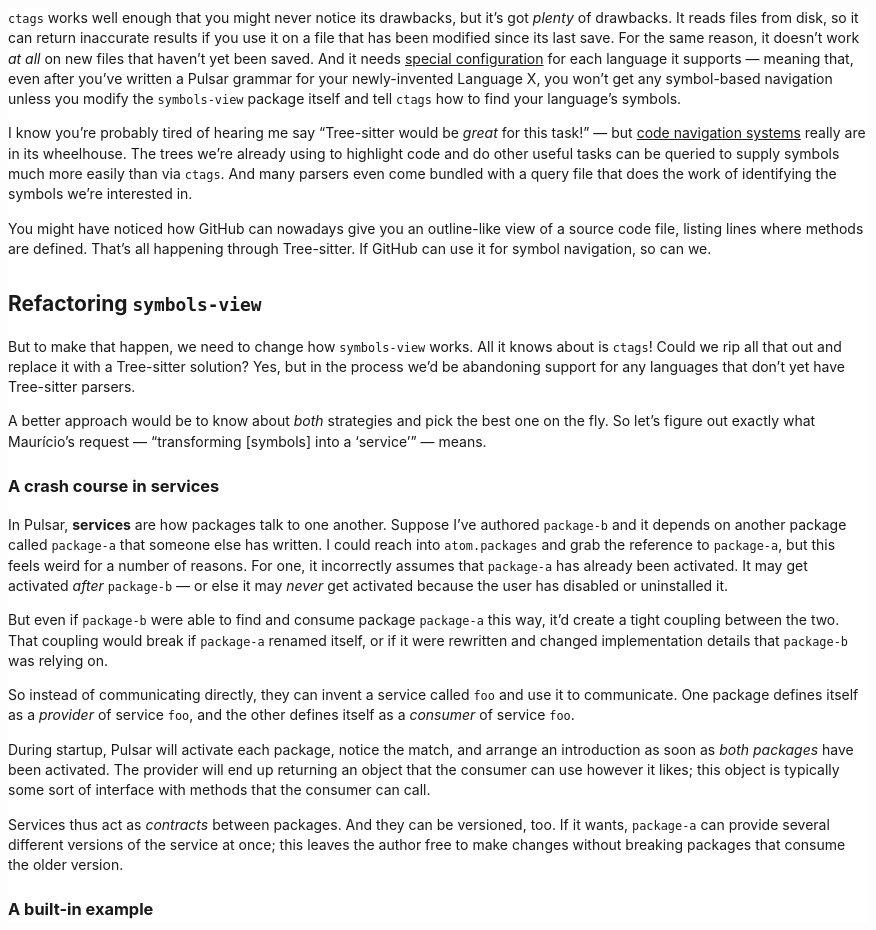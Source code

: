 `ctags` works well enough that you might never notice its drawbacks, but it’s got _plenty_ of drawbacks. It reads files from disk, so it can return inaccurate results if you use it on a file that has been modified since its last save. For the same reason, it doesn’t work _at all_ on new files that haven’t yet been saved. And it needs [special configuration](https://github.com/pulsar-edit/symbols-view/blob/master/lib/ctags-config) for each language it supports — meaning that, even after you’ve written a Pulsar grammar for your newly-invented Language X, you won’t get any symbol-based navigation unless you modify the `symbols-view` package itself and tell `ctags` how to find your language’s symbols.

I know you’re probably tired of hearing me say “Tree-sitter would be _great_ for this task!” — but [code navigation systems](https://tree-sitter.github.io/tree-sitter/code-navigation-systems) really are in its wheelhouse. The trees we’re already using to highlight code and do other useful tasks can be queried to supply symbols much more easily than via `ctags`. And many parsers even come bundled with a query file that does the work of identifying the symbols we’re interested in.

You might have noticed how GitHub can nowadays give you an outline-like view of a source code file, listing lines where methods are defined. That’s all happening through Tree-sitter. If GitHub can use it for symbol navigation, so can we.

## Refactoring `symbols-view`

But to make that happen, we need to change how `symbols-view` works. All it knows about is `ctags`! Could we rip all that out and replace it with a Tree-sitter solution? Yes, but in the process we’d be abandoning support for any languages that don’t yet have Tree-sitter parsers.

A better approach would be to know about _both_ strategies and pick the best one on the fly. So let’s figure out exactly what Maurício’s request — “transforming \[symbols\] into a ‘service’” — means.

### A crash course in services

In Pulsar, **services** are how packages talk to one another. Suppose I’ve authored `package-b` and it depends on another package called `package-a` that someone else has written. I could reach into `atom.packages` and grab the reference to `package-a`, but this feels weird for a number of reasons. For one, it incorrectly assumes that `package-a` has already been activated. It may get activated _after_ `package-b` — or else it may _never_ get activated because the user has disabled or uninstalled it.

But even if `package-b` were able to find and consume package `package-a` this way, it’d create a tight coupling between the two. That coupling would break if `package-a` renamed itself, or if it were rewritten and changed implementation details that `package-b` was relying on.

So instead of communicating directly, they can invent a service called `foo` and use it to communicate. One package defines itself as a _provider_ of service `foo`, and the other defines itself as a _consumer_ of service `foo`.

During startup, Pulsar will activate each package, notice the match, and arrange an introduction as soon as _both packages_ have been activated. The provider will end up returning an object that the consumer can use however it likes; this object is typically some sort of interface with methods that the consumer can call.

Services thus act as _contracts_ between packages. And they can be versioned, too. If it wants, `package-a` can provide several different versions of the service at once; this leaves the author free to make changes without breaking packages that consume the older version.

### A built-in example
